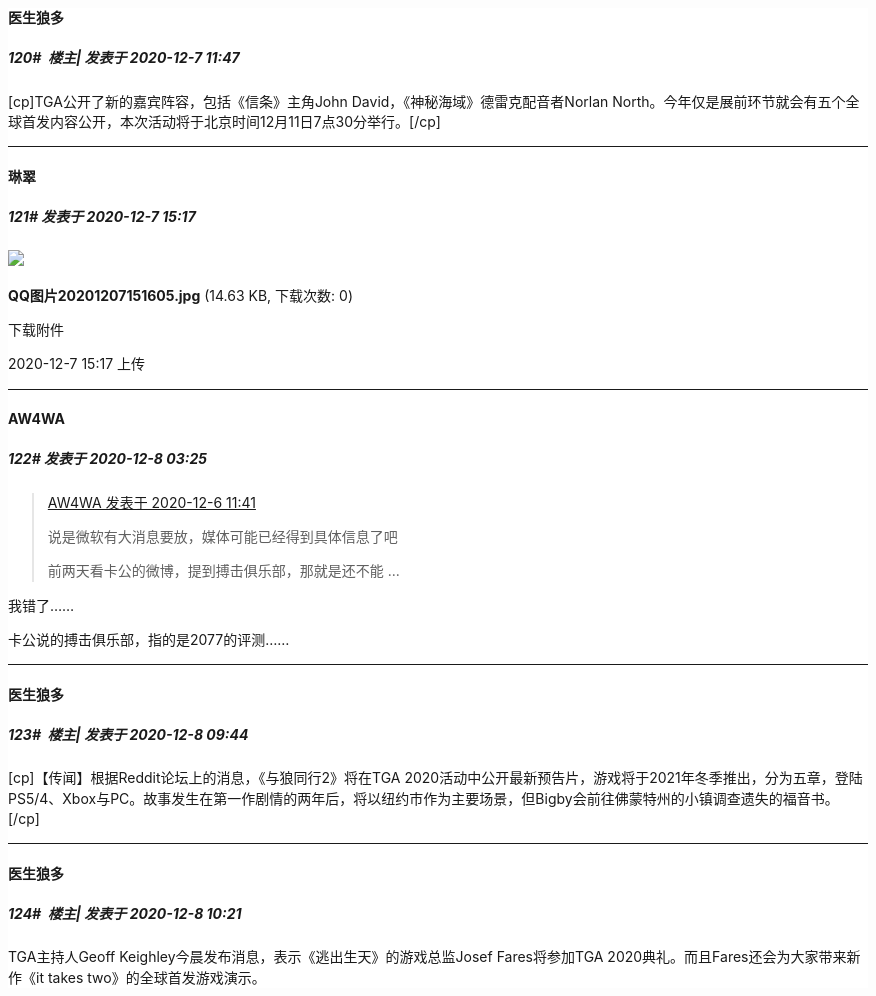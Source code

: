 ####  医生狼多  
##### 120#         楼主| 发表于 2020-12-7 11:47


[cp]TGA公开了新的嘉宾阵容，包括《信条》主角John David，《神秘海域》德雷克配音者Norlan North。今年仅是展前环节就会有五个全球首发内容公开，本次活动将于北京时间12月11日7点30分举行。 ​​​​[/cp]


-----

####  琳翠  
##### 121#       发表于 2020-12-7 15:17


<img src="https://img.saraba1st.com/forum/202012/07/151711bsn8cvfnsfdxkdfz.jpg" referrerpolicy="no-referrer">


<strong>QQ图片20201207151605.jpg</strong> (14.63 KB, 下载次数: 0)

下载附件

2020-12-7 15:17 上传


-----

####  AW4WA  
##### 122#       发表于 2020-12-8 03:25


<blockquote><a href="httphttps://bbs.saraba1st.com/2b/forum.php?mod=redirect&amp;goto=findpost&amp;pid=49626206&amp;ptid=1961524" target="_blank">AW4WA 发表于 2020-12-6 11:41</a>

说是微软有大消息要放，媒体可能已经得到具体信息了吧

前两天看卡公的微博，提到搏击俱乐部，那就是还不能 ...</blockquote>
我错了……

卡公说的搏击俱乐部，指的是2077的评测……


-----

####  医生狼多  
##### 123#         楼主| 发表于 2020-12-8 09:44


[cp]【传闻】根据Reddit论坛上的消息，《与狼同行2》将在TGA 2020活动中公开最新预告片，游戏将于2021年冬季推出，分为五章，登陆PS5/4、Xbox与PC。故事发生在第一作剧情的两年后，将以纽约市作为主要场景，但Bigby会前往佛蒙特州的小镇调查遗失的福音书。 ​​​[/cp]


-----

####  医生狼多  
##### 124#         楼主| 发表于 2020-12-8 10:21


TGA主持人Geoff Keighley今晨发布消息，表示《逃出生天》的游戏总监Josef Fares将参加TGA 2020典礼。而且Fares还会为大家带来新作《it takes two》的全球首发游戏演示。
